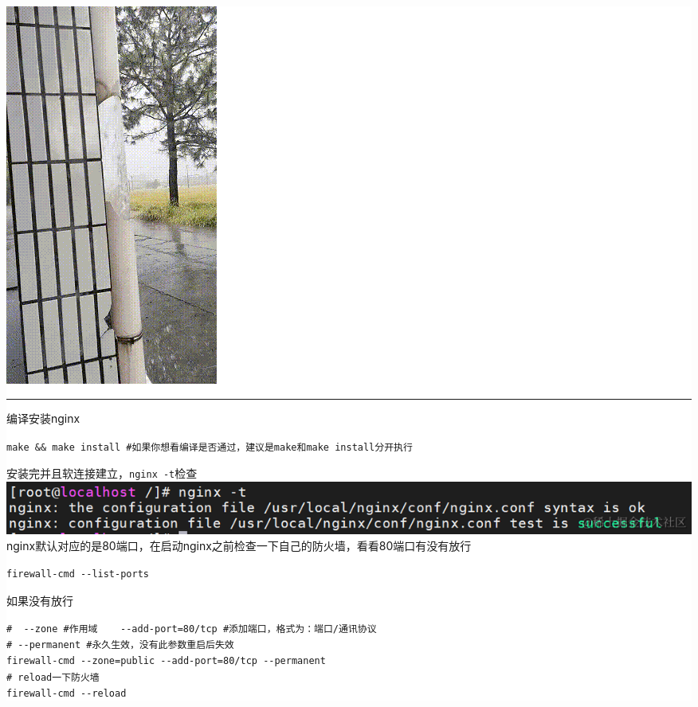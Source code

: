![meduium-zoom](/assets/excellentArticle/2024-04-17/640-1713345856084-239.gif)

------

编译安装nginx

```
make && make install #如果你想看编译是否通过，建议是make和make install分开执行
```

安装完并且软连接建立，`nginx -t`检查
![meduium-zoom](/assets/excellentArticle/2024-04-17/640-1713345856084-240.png)
nginx默认对应的是80端口，在启动nginx之前检查一下自己的防火墙，看看80端口有没有放行

```
firewall-cmd --list-ports
```

如果没有放行

```
#  --zone #作用域    --add-port=80/tcp #添加端口，格式为：端口/通讯协议
# --permanent #永久生效，没有此参数重启后失效
firewall-cmd --zone=public --add-port=80/tcp --permanent
# reload一下防火墙
firewall-cmd --reload
```
